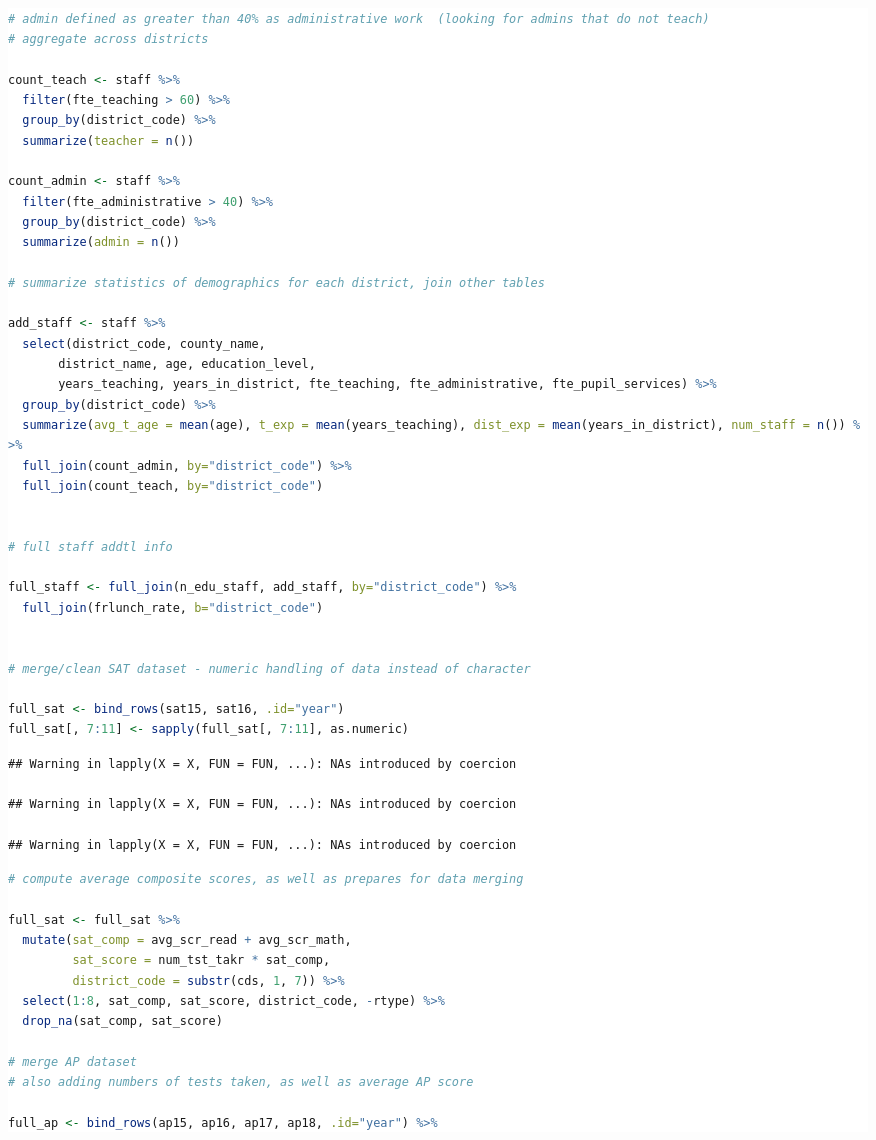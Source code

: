 ``` r
# admin defined as greater than 40% as administrative work  (looking for admins that do not teach)
# aggregate across districts

count_teach <- staff %>% 
  filter(fte_teaching > 60) %>% 
  group_by(district_code) %>% 
  summarize(teacher = n())

count_admin <- staff %>% 
  filter(fte_administrative > 40) %>% 
  group_by(district_code) %>% 
  summarize(admin = n())

# summarize statistics of demographics for each district, join other tables

add_staff <- staff %>% 
  select(district_code, county_name, 
       district_name, age, education_level, 
       years_teaching, years_in_district, fte_teaching, fte_administrative, fte_pupil_services) %>% 
  group_by(district_code) %>% 
  summarize(avg_t_age = mean(age), t_exp = mean(years_teaching), dist_exp = mean(years_in_district), num_staff = n()) %>% 
  full_join(count_admin, by="district_code") %>% 
  full_join(count_teach, by="district_code")


# full staff addtl info

full_staff <- full_join(n_edu_staff, add_staff, by="district_code") %>% 
  full_join(frlunch_rate, b="district_code")


# merge/clean SAT dataset - numeric handling of data instead of character

full_sat <- bind_rows(sat15, sat16, .id="year")
full_sat[, 7:11] <- sapply(full_sat[, 7:11], as.numeric)
```

    ## Warning in lapply(X = X, FUN = FUN, ...): NAs introduced by coercion

    ## Warning in lapply(X = X, FUN = FUN, ...): NAs introduced by coercion

    ## Warning in lapply(X = X, FUN = FUN, ...): NAs introduced by coercion

``` r
# compute average composite scores, as well as prepares for data merging

full_sat <- full_sat %>%
  mutate(sat_comp = avg_scr_read + avg_scr_math,
         sat_score = num_tst_takr * sat_comp,
         district_code = substr(cds, 1, 7)) %>% 
  select(1:8, sat_comp, sat_score, district_code, -rtype) %>% 
  drop_na(sat_comp, sat_score)

# merge AP dataset
# also adding numbers of tests taken, as well as average AP score

full_ap <- bind_rows(ap15, ap16, ap17, ap18, .id="year") %>%
```
